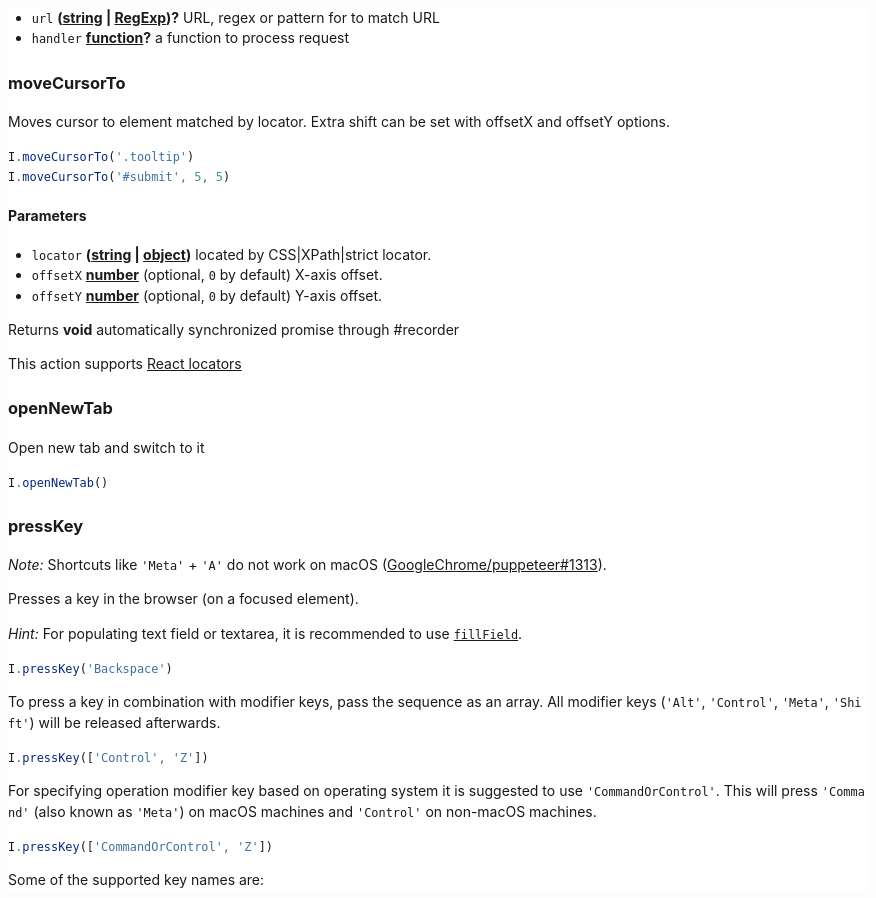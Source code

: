 - `url` **([string][6] | [RegExp][10])?** URL, regex or pattern for to match URL
- `handler` **[function][13]?** a function to process request

### moveCursorTo

Moves cursor to element matched by locator.
Extra shift can be set with offsetX and offsetY options.

```js
I.moveCursorTo('.tooltip')
I.moveCursorTo('#submit', 5, 5)
```

#### Parameters

- `locator` **([string][6] | [object][4])** located by CSS|XPath|strict locator.
- `offsetX` **[number][11]** (optional, `0` by default) X-axis offset.
- `offsetY` **[number][11]** (optional, `0` by default) Y-axis offset.

Returns **void** automatically synchronized promise through #recorder

This action supports [React locators](https://codecept.io/react#locators)

### openNewTab

Open new tab and switch to it

```js
I.openNewTab()
```

### pressKey

_Note:_ Shortcuts like `'Meta'` + `'A'` do not work on macOS ([GoogleChrome/puppeteer#1313][20]).

Presses a key in the browser (on a focused element).

_Hint:_ For populating text field or textarea, it is recommended to use [`fillField`][21].

```js
I.pressKey('Backspace')
```

To press a key in combination with modifier keys, pass the sequence as an array. All modifier keys (`'Alt'`, `'Control'`, `'Meta'`, `'Shift'`) will be released afterwards.

```js
I.pressKey(['Control', 'Z'])
```

For specifying operation modifier key based on operating system it is suggested to use `'CommandOrControl'`.
This will press `'Command'` (also known as `'Meta'`) on macOS machines and `'Control'` on non-macOS machines.

```js
I.pressKey(['CommandOrControl', 'Z'])
```

Some of the supported key names are:


[1]: https://github.com/GoogleChrome/puppeteer
[2]: https://codecept.io/helpers/Puppeteer-firefox
[3]: https://chromedevtools.github.io/devtools-protocol/#how-do-i-access-the-browser-target
[4]: https://developer.mozilla.org/docs/Web/JavaScript/Reference/Global_Objects/Object
[5]: http://jster.net/category/windows-modals-popups
[6]: https://developer.mozilla.org/docs/Web/JavaScript/Reference/Global_Objects/String
[7]: https://github.com/puppeteer/puppeteer/issues/5420
[8]: https://developer.mozilla.org/en-US/docs/Web/API/HTMLElement/focus
[9]: https://playwright.dev/docs/api/class-locator#locator-blur
[10]: https://developer.mozilla.org/docs/Web/JavaScript/Reference/Global_Objects/RegExp
[11]: https://developer.mozilla.org/docs/Web/JavaScript/Reference/Global_Objects/Number
[12]: https://vuejs.org/v2/api/#Vue-nextTick
[13]: https://developer.mozilla.org/docs/Web/JavaScript/Reference/Statements/function
[14]: https://developer.mozilla.org/docs/Web/JavaScript/Reference/Global_Objects/Promise
[15]: https://playwright.dev/docs/api/class-locator#locator-focus
[16]: https://developer.mozilla.org/docs/Web/JavaScript/Reference/Global_Objects/Array
[17]: https://developer.mozilla.org/docs/Web/JavaScript/Reference/Global_Objects/undefined
[18]: https://codecept.io/helpers/FileSystem
[19]: https://pptr.dev/guides/network-interception
[20]: https://github.com/GoogleChrome/puppeteer/issues/1313
[21]: #fillfield
[22]: #click
[23]: https://developer.mozilla.org/docs/Web/JavaScript/Reference/Global_Objects/Boolean
[24]: https://github.com/puppeteer/puppeteer/blob/master/docs/api.md#class-page
[25]: https://github.com/puppeteer/puppeteer/blob/master/docs/api.md#class-browser
[26]: https://github.com/GoogleChrome/puppeteer/blob/master/docs/api.md#pagewaitfornavigationoptions
[27]: https://pptr.dev/api/puppeteer.tracing
[28]: https://github.com/GoogleChrome/puppeteer/blob/master/docs/api.md#puppeteerlaunchoptions